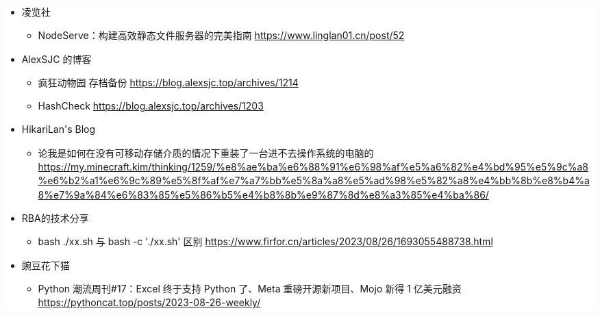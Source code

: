 - 凌览社
  - NodeServe：构建高效静态文件服务器的完美指南
https://www.linglan01.cn/post/52

- AlexSJC 的博客
  - 疯狂动物园 存档备份
https://blog.alexsjc.top/archives/1214

  - HashCheck
https://blog.alexsjc.top/archives/1203

- HikariLan's Blog
  - 论我是如何在没有可移动存储介质的情况下重装了一台进不去操作系统的电脑的
https://my.minecraft.kim/thinking/1259/%e8%ae%ba%e6%88%91%e6%98%af%e5%a6%82%e4%bd%95%e5%9c%a8%e6%b2%a1%e6%9c%89%e5%8f%af%e7%a7%bb%e5%8a%a8%e5%ad%98%e5%82%a8%e4%bb%8b%e8%b4%a8%e7%9a%84%e6%83%85%e5%86%b5%e4%b8%8b%e9%87%8d%e8%a3%85%e4%ba%86/

- RBA的技术分享
  - bash ./xx.sh 与 bash -c './xx.sh' 区别
https://www.firfor.cn/articles/2023/08/26/1693055488738.html

- 豌豆花下猫
  - Python 潮流周刊#17：Excel 终于支持 Python 了、Meta 重磅开源新项目、Mojo 新得 1 亿美元融资
https://pythoncat.top/posts/2023-08-26-weekly/

